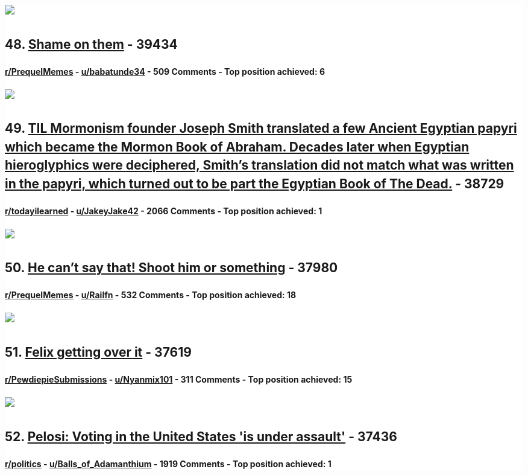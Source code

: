 <a href="https://imgur.com/wtb4wKw"><img src="https://b.thumbs.redditmedia.com/e_S6wnewnShOhoPddrZOkbm2tj6Nv1M4pS5nf0RaQjs.jpg"></img></a>

## 48. [Shame on them](http://reddit.com/r/PrequelMemes/comments/gnoumt/shame_on_them/) - 39434
#### [r/PrequelMemes](http://reddit.com/r/PrequelMemes) - [u/babatunde34](http://reddit.com/u/babatunde34) - 509 Comments - Top position achieved: 6

<a href="https://i.redd.it/e5bz8ols81051.jpg"><img src="https://b.thumbs.redditmedia.com/Wzm8hskaPlOiumpyEkoiUc3nC0YQI2KKApwAdvv3iyk.jpg"></img></a>

## 49. [TIL Mormonism founder Joseph Smith translated a few Ancient Egyptian papyri which became the Mormon Book of Abraham. Decades later when Egyptian hieroglyphics were deciphered, Smith’s translation did not match what was written in the papyri, which turned out to be part the Egyptian Book of The Dead.](http://reddit.com/r/todayilearned/comments/go3423/til_mormonism_founder_joseph_smith_translated_a/) - 38729
#### [r/todayilearned](http://reddit.com/r/todayilearned) - [u/JakeyJake42](http://reddit.com/u/JakeyJake42) - 2066 Comments - Top position achieved: 1

<a href="https://coldcasechristianity.com/writings/how-the-book-of-abraham-exposes-the-false-nature-of-mormonism/"><img src="https://b.thumbs.redditmedia.com/9_IBYdsiwrQBEKZj0XLQDbjJkymS7-FQO9IdtsCf3ik.jpg"></img></a>

## 50. [He can’t say that! Shoot him or something](http://reddit.com/r/PrequelMemes/comments/gnwnu8/he_cant_say_that_shoot_him_or_something/) - 37980
#### [r/PrequelMemes](http://reddit.com/r/PrequelMemes) - [u/Railfn](http://reddit.com/u/Railfn) - 532 Comments - Top position achieved: 18

<a href="https://i.redd.it/qo0xm8pyb4051.jpg"><img src="https://b.thumbs.redditmedia.com/Grif5MC-by432QFRy-mMD0Bds1frufTaw5-Z_EaihoY.jpg"></img></a>

## 51. [Felix getting over it](http://reddit.com/r/PewdiepieSubmissions/comments/go1i96/felix_getting_over_it/) - 37619
#### [r/PewdiepieSubmissions](http://reddit.com/r/PewdiepieSubmissions) - [u/Nyanmix101](http://reddit.com/u/Nyanmix101) - 311 Comments - Top position achieved: 15

<a href="https://i.redd.it/9rawdas6o5051.jpg"><img src="https://b.thumbs.redditmedia.com/YVu3VEo6RwO7k7VLPRiR1CUZqHMYJ42rznJUOYyDebc.jpg"></img></a>

## 52. [Pelosi: Voting in the United States 'is under assault'](http://reddit.com/r/politics/comments/go2grb/pelosi_voting_in_the_united_states_is_under/) - 37436
#### [r/politics](http://reddit.com/r/politics) - [u/Balls_of_Adamanthium](http://reddit.com/u/Balls_of_Adamanthium) - 1919 Comments - Top position achieved: 1
